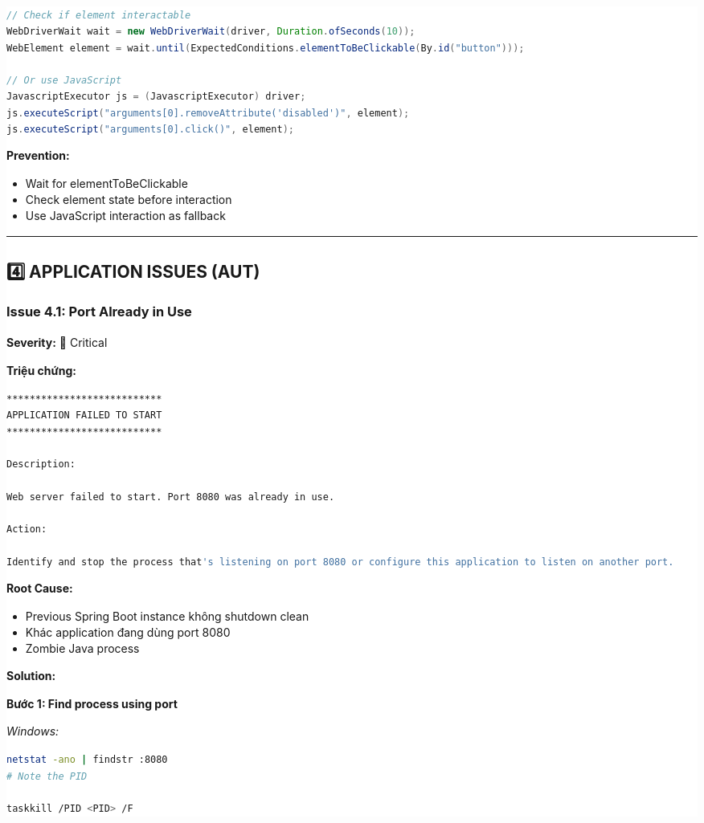 ```java
// Check if element interactable
WebDriverWait wait = new WebDriverWait(driver, Duration.ofSeconds(10));
WebElement element = wait.until(ExpectedConditions.elementToBeClickable(By.id("button")));

// Or use JavaScript
JavascriptExecutor js = (JavascriptExecutor) driver;
js.executeScript("arguments[0].removeAttribute('disabled')", element);
js.executeScript("arguments[0].click()", element);
```

**Prevention:**
- Wait for elementToBeClickable
- Check element state before interaction
- Use JavaScript interaction as fallback

---

## 4️⃣ APPLICATION ISSUES (AUT)

### Issue 4.1: Port Already in Use
**Severity:** 🔴 Critical

**Triệu chứng:**
```bash
***************************
APPLICATION FAILED TO START
***************************

Description:

Web server failed to start. Port 8080 was already in use.

Action:

Identify and stop the process that's listening on port 8080 or configure this application to listen on another port.
```

**Root Cause:**
- Previous Spring Boot instance không shutdown clean
- Khác application đang dùng port 8080
- Zombie Java process

**Solution:**

**Bước 1: Find process using port**

*Windows:*
```bash
netstat -ano | findstr :8080
# Note the PID

taskkill /PID <PID> /F
```
